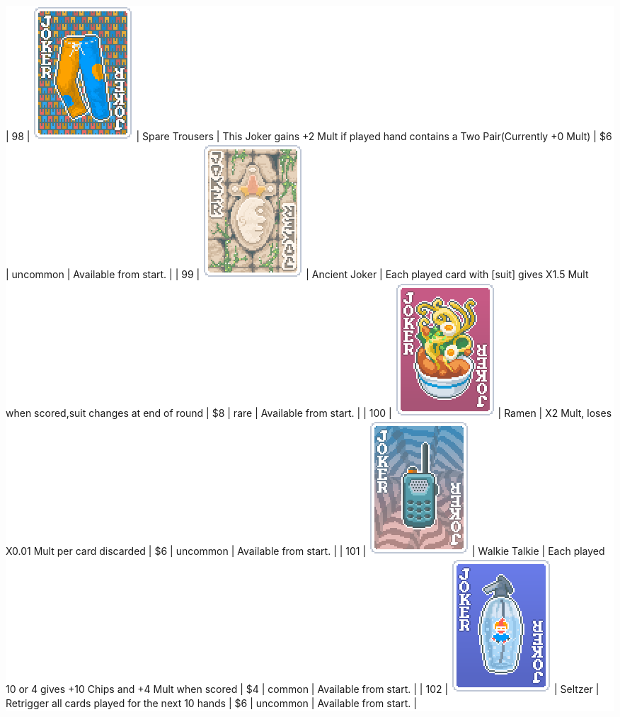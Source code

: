 | 98 | ![Spare_Trousers](../../assets/images/games/balatro/jokers/Spare_Trousers.png) | Spare Trousers | This Joker gains +2 Mult if played hand contains a Two Pair(Currently +0 Mult) | $6 | <span class='tag tag-green'>uncommon</span> | Available from start. |
| 99 | ![Ancient_Joker](../../assets/images/games/balatro/jokers/Ancient_Joker.png) | Ancient Joker | Each played card with [suit] gives X1.5 Mult when scored,suit changes at end of round | $8 | <span class='tag tag-red'>rare</span> | Available from start. |
| 100 | ![Ramen](../../assets/images/games/balatro/jokers/Ramen.png) | Ramen | X2 Mult, loses X0.01 Mult per card discarded | $6 | <span class='tag tag-green'>uncommon</span> | Available from start. |
| 101 | ![Walkie_Talkie](../../assets/images/games/balatro/jokers/Walkie_Talkie.png) | Walkie Talkie | Each played 10 or 4 gives +10 Chips and +4 Mult when scored | $4 | <span class='tag tag-blue'>common</span> | Available from start. |
| 102 | ![Seltzer](../../assets/images/games/balatro/jokers/Seltzer.png) | Seltzer | Retrigger all cards played for the next 10 hands | $6 | <span class='tag tag-green'>uncommon</span> | Available from start. |